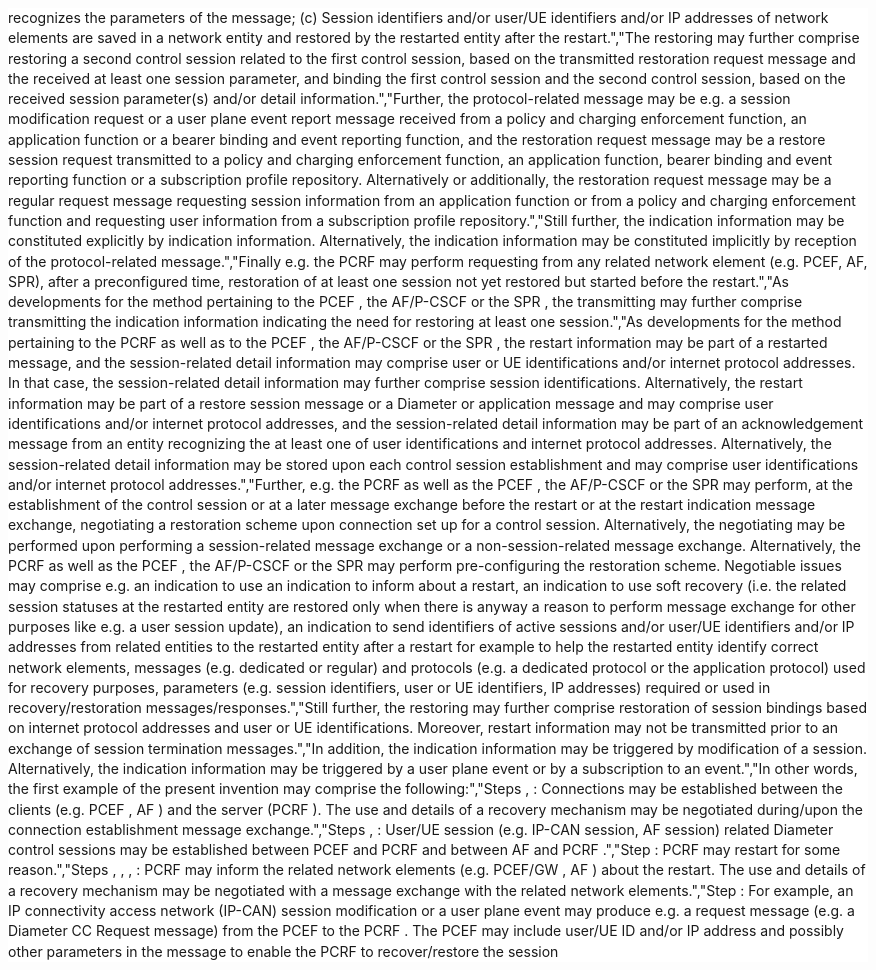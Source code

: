 recognizes the parameters of the message; (c) Session identifiers and\/or user\/UE identifiers and\/or IP addresses of network elements are saved in a network entity and restored by the restarted entity after the restart.","The restoring may further comprise restoring a second control session related to the first control session, based on the transmitted restoration request message and the received at least one session parameter, and binding the first control session and the second control session, based on the received session parameter(s) and\/or detail information.","Further, the protocol-related message may be e.g. a session modification request or a user plane event report message received from a policy and charging enforcement function, an application function or a bearer binding and event reporting function, and the restoration request message may be a restore session request transmitted to a policy and charging enforcement function, an application function, bearer binding and event reporting function or a subscription profile repository. Alternatively or additionally, the restoration request message may be a regular request message requesting session information from an application function or from a policy and charging enforcement function and requesting user information from a subscription profile repository.","Still further, the indication information may be constituted explicitly by indication information. Alternatively, the indication information may be constituted implicitly by reception of the protocol-related message.","Finally e.g. the PCRF  may perform requesting from any related network element (e.g. PCEF, AF, SPR), after a preconfigured time, restoration of at least one session not yet restored but started before the restart.","As developments for the method pertaining to the PCEF , the AF\/P-CSCF  or the SPR , the transmitting may further comprise transmitting the indication information indicating the need for restoring at least one session.","As developments for the method pertaining to the PCRF  as well as to the PCEF , the AF\/P-CSCF  or the SPR , the restart information may be part of a restarted message, and the session-related detail information may comprise user or UE identifications and\/or internet protocol addresses. In that case, the session-related detail information may further comprise session identifications. Alternatively, the restart information may be part of a restore session message or a Diameter or application message and may comprise user identifications and\/or internet protocol addresses, and the session-related detail information may be part of an acknowledgement message from an entity recognizing the at least one of user identifications and internet protocol addresses. Alternatively, the session-related detail information may be stored upon each control session establishment and may comprise user identifications and\/or internet protocol addresses.","Further, e.g. the PCRF  as well as the PCEF , the AF\/P-CSCF  or the SPR  may perform, at the establishment of the control session or at a later message exchange before the restart or at the restart indication message exchange, negotiating a restoration scheme upon connection set up for a control session. Alternatively, the negotiating may be performed upon performing a session-related message exchange or a non-session-related message exchange. Alternatively, the PCRF  as well as the PCEF , the AF\/P-CSCF  or the SPR  may perform pre-configuring the restoration scheme. Negotiable issues may comprise e.g. an indication to use an indication to inform about a restart, an indication to use soft recovery (i.e. the related session statuses at the restarted entity are restored only when there is anyway a reason to perform message exchange for other purposes like e.g. a user session update), an indication to send identifiers of active sessions and\/or user\/UE identifiers and\/or IP addresses from related entities to the restarted entity after a restart for example to help the restarted entity identify correct network elements, messages (e.g. dedicated or regular) and protocols (e.g. a dedicated protocol or the application protocol) used for recovery purposes, parameters (e.g. session identifiers, user or UE identifiers, IP addresses) required or used in recovery\/restoration messages\/responses.","Still further, the restoring may further comprise restoration of session bindings based on internet protocol addresses and user or UE identifications. Moreover, restart information may not be transmitted prior to an exchange of session termination messages.","In addition, the indication information may be triggered by modification of a session. Alternatively, the indication information may be triggered by a user plane event or by a subscription to an event.","In other words, the first example of the present invention may comprise the following:","Steps , : Connections may be established between the clients (e.g. PCEF , AF ) and the server (PCRF ). The use and details of a recovery mechanism may be negotiated during\/upon the connection establishment message exchange.","Steps , : User\/UE session (e.g. IP-CAN session, AF session) related Diameter control sessions may be established between PCEF  and PCRF  and between AF  and PCRF .","Step : PCRF  may restart for some reason.","Steps , , , : PCRF  may inform the related network elements (e.g. PCEF\/GW , AF ) about the restart. The use and details of a recovery mechanism may be negotiated with a message exchange with the related network elements.","Step : For example, an IP connectivity access network (IP-CAN) session modification or a user plane event may produce e.g. a request message (e.g. a Diameter CC Request message) from the PCEF  to the PCRF . The PCEF  may include user\/UE ID and\/or IP address and possibly other parameters in the message to enable the PCRF  to recover\/restore the session